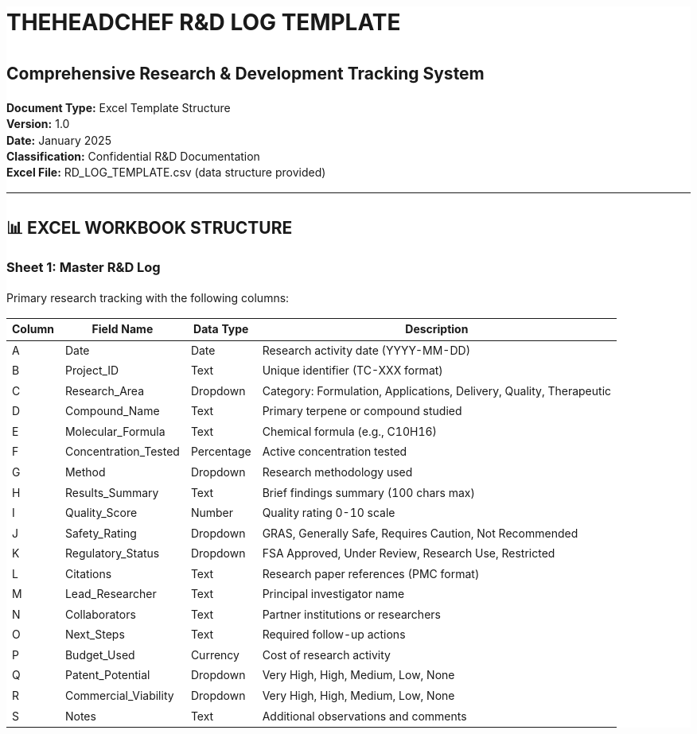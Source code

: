 # THEHEADCHEF R&D LOG TEMPLATE
## **Comprehensive Research & Development Tracking System**

**Document Type:** Excel Template Structure  
**Version:** 1.0  
**Date:** January 2025  
**Classification:** Confidential R&D Documentation  
**Excel File:** RD_LOG_TEMPLATE.csv (data structure provided)

---

## 📊 **EXCEL WORKBOOK STRUCTURE**

### **Sheet 1: Master R&D Log**
Primary research tracking with the following columns:

| Column | Field Name | Data Type | Description |
|--------|------------|-----------|-------------|
| A | Date | Date | Research activity date (YYYY-MM-DD) |
| B | Project_ID | Text | Unique identifier (TC-XXX format) |
| C | Research_Area | Dropdown | Category: Formulation, Applications, Delivery, Quality, Therapeutic |
| D | Compound_Name | Text | Primary terpene or compound studied |
| E | Molecular_Formula | Text | Chemical formula (e.g., C10H16) |
| F | Concentration_Tested | Percentage | Active concentration tested |
| G | Method | Dropdown | Research methodology used |
| H | Results_Summary | Text | Brief findings summary (100 chars max) |
| I | Quality_Score | Number | Quality rating 0-10 scale |
| J | Safety_Rating | Dropdown | GRAS, Generally Safe, Requires Caution, Not Recommended |
| K | Regulatory_Status | Dropdown | FSA Approved, Under Review, Research Use, Restricted |
| L | Citations | Text | Research paper references (PMC format) |
| M | Lead_Researcher | Text | Principal investigator name |
| N | Collaborators | Text | Partner institutions or researchers |
| O | Next_Steps | Text | Required follow-up actions |
| P | Budget_Used | Currency | Cost of research activity |
| Q | Patent_Potential | Dropdown | Very High, High, Medium, Low, None |
| R | Commercial_Viability | Dropdown | Very High, High, Medium, Low, None |
| S | Notes | Text | Additional observations and comments |
